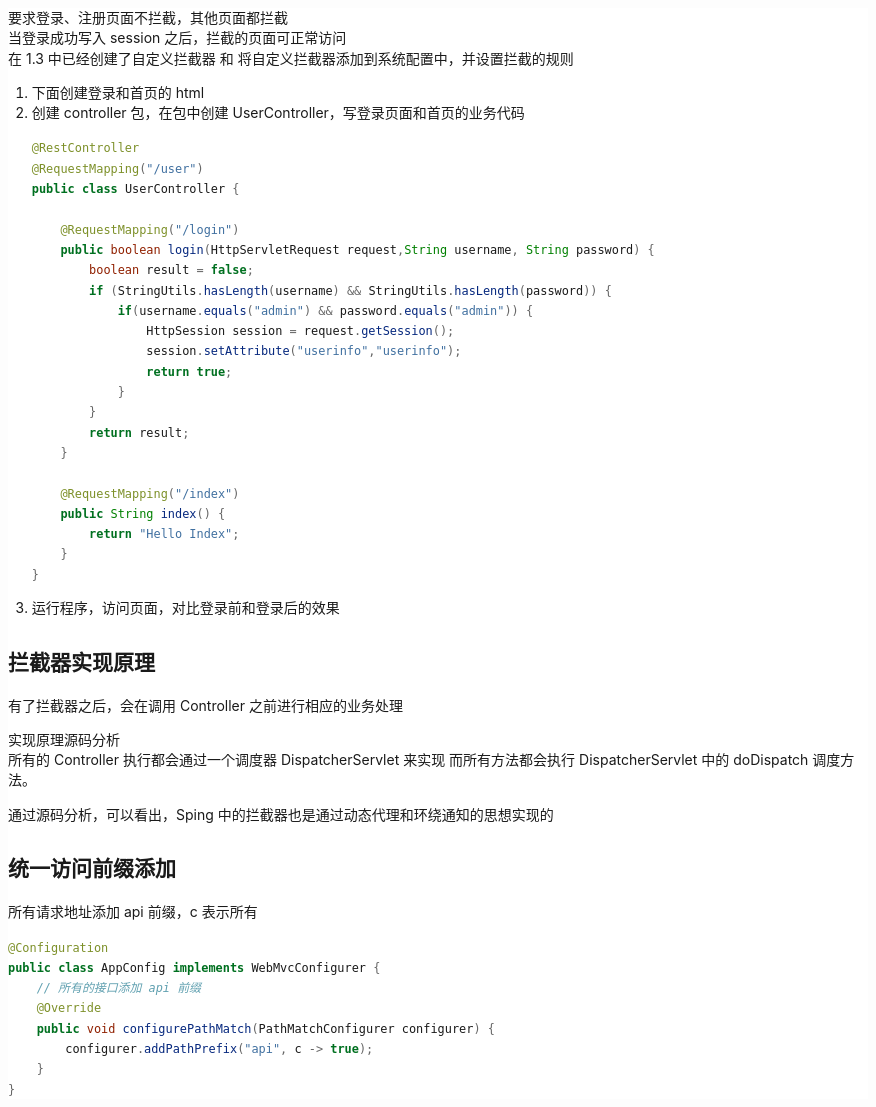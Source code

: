 要求登录、注册页面不拦截，其他页面都拦截  
当登录成功写入 session 之后，拦截的页面可正常访问  
在 1.3 中已经创建了自定义拦截器 和 将自定义拦截器添加到系统配置中，并设置拦截的规则
1. 下面创建登录和首页的 html
2. 创建 controller 包，在包中创建 UserController，写登录页面和首页的业务代码
    ```java
    @RestController
    @RequestMapping("/user")
    public class UserController {

        @RequestMapping("/login")
        public boolean login(HttpServletRequest request,String username, String password) {
            boolean result = false;
            if (StringUtils.hasLength(username) && StringUtils.hasLength(password)) {
                if(username.equals("admin") && password.equals("admin")) {
                    HttpSession session = request.getSession();
                    session.setAttribute("userinfo","userinfo");
                    return true;
                }
            }
            return result;
        }

        @RequestMapping("/index")
        public String index() {
            return "Hello Index";
        }
    }
    ```
3. 运行程序，访问页面，对比登录前和登录后的效果

## 拦截器实现原理

有了拦截器之后，会在调⽤ Controller 之前进⾏相应的业务处理  

实现原理源码分析  
所有的 Controller 执行都会通过一个调度器 DispatcherServlet 来实现
而所有方法都会执行 DispatcherServlet 中的 doDispatch 调度⽅法。

通过源码分析，可以看出，Sping 中的拦截器也是通过动态代理和环绕通知的思想实现的
##  统一访问前缀添加

所有请求地址添加 api 前缀，c 表示所有
```java
@Configuration
public class AppConfig implements WebMvcConfigurer {
    // 所有的接口添加 api 前缀
    @Override
    public void configurePathMatch(PathMatchConfigurer configurer) {
        configurer.addPathPrefix("api", c -> true);
    }
}
```
